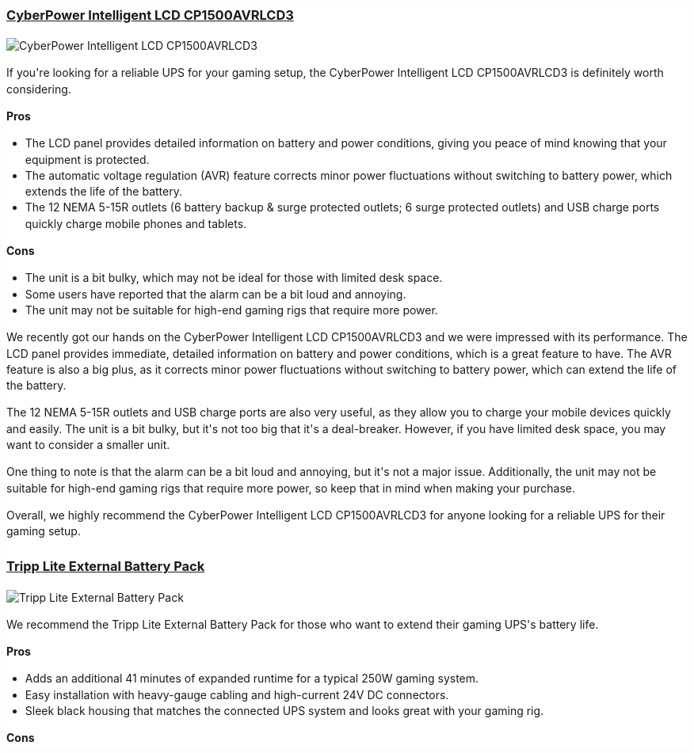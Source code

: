 ### [CyberPower Intelligent LCD CP1500AVRLCD3](https://www.amazon.com/CyberPower-CP1500AVRLCD3-Intelligent-System-Outlets/dp/B0BCMLLSHL?tag=ghostcap01-20)

![CyberPower Intelligent LCD CP1500AVRLCD3](https://m.media-amazon.com/images/I/71qnrtHaCQL.jpg)

If you're looking for a reliable UPS for your gaming setup, the CyberPower Intelligent LCD CP1500AVRLCD3 is definitely worth considering.

**Pros**

*   The LCD panel provides detailed information on battery and power conditions, giving you peace of mind knowing that your equipment is protected.
*   The automatic voltage regulation (AVR) feature corrects minor power fluctuations without switching to battery power, which extends the life of the battery.
*   The 12 NEMA 5-15R outlets (6 battery backup & surge protected outlets; 6 surge protected outlets) and USB charge ports quickly charge mobile phones and tablets.

**Cons**

*   The unit is a bit bulky, which may not be ideal for those with limited desk space.
*   Some users have reported that the alarm can be a bit loud and annoying.
*   The unit may not be suitable for high-end gaming rigs that require more power.

We recently got our hands on the CyberPower Intelligent LCD CP1500AVRLCD3 and we were impressed with its performance. The LCD panel provides immediate, detailed information on battery and power conditions, which is a great feature to have. The AVR feature is also a big plus, as it corrects minor power fluctuations without switching to battery power, which can extend the life of the battery.

The 12 NEMA 5-15R outlets and USB charge ports are also very useful, as they allow you to charge your mobile devices quickly and easily. The unit is a bit bulky, but it's not too big that it's a deal-breaker. However, if you have limited desk space, you may want to consider a smaller unit.

One thing to note is that the alarm can be a bit loud and annoying, but it's not a major issue. Additionally, the unit may not be suitable for high-end gaming rigs that require more power, so keep that in mind when making your purchase.

Overall, we highly recommend the CyberPower Intelligent LCD CP1500AVRLCD3 for anyone looking for a reliable UPS for their gaming setup.

### [Tripp Lite External Battery Pack](https://www.amazon.com/Tripp-Lite-External-SMART1500PSGLCD-BP24V9T/dp/B0BGQDSYNB?tag=ghostcap01-20)

![Tripp Lite External Battery Pack](https://m.media-amazon.com/images/I/91nxcKLLQnL.jpg)

We recommend the Tripp Lite External Battery Pack for those who want to extend their gaming UPS's battery life.

**Pros**

*   Adds an additional 41 minutes of expanded runtime for a typical 250W gaming system.
*   Easy installation with heavy-gauge cabling and high-current 24V DC connectors.
*   Sleek black housing that matches the connected UPS system and looks great with your gaming rig.

**Cons**
